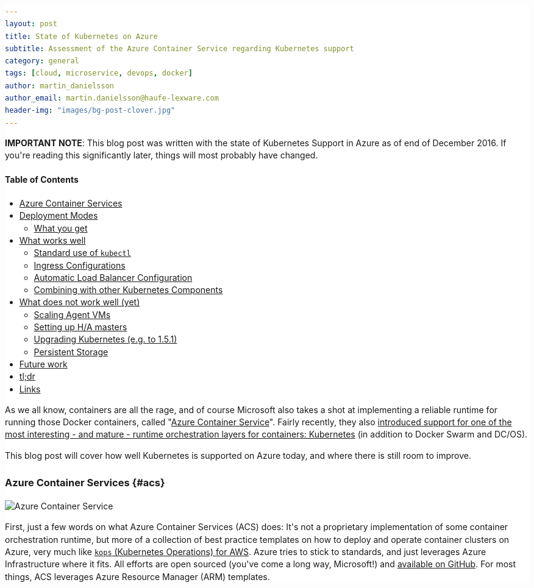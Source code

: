```yaml
---
layout: post
title: State of Kubernetes on Azure
subtitle: Assessment of the Azure Container Service regarding Kubernetes support
category: general
tags: [cloud, microservice, devops, docker]
author: martin_danielsson
author_email: martin.danielsson@haufe-lexware.com
header-img: "images/bg-post-clover.jpg"
---
```


**IMPORTANT NOTE**: This blog post was written with the state of Kubernetes Support in Azure as of end of December 2016. If you're reading this significantly later, things will most probably have changed.

#### Table of Contents

* [Azure Container Services](#acs)
* [Deployment Modes](#deployment)
    * [What you get](#whatyouget)
* [What works well](#whatworkswell)
    * [Standard use of `kubectl`](#kubectl)
    * [Ingress Configurations](#ingress)
    * [Automatic Load Balancer Configuration](#lbconfig)
    * [Combining with other Kubernetes Components](#prometheus)
* [What does not work well (yet)](#whatworkswellnot)
    * [Scaling Agent VMs](#scaling)
    * [Setting up H/A masters](#hamasters)
    * [Upgrading Kubernetes (e.g. to 1.5.1)](#upgrading)
    * [Persistent Storage](#storage)
* [Future work](#futurework)
* [tl;dr](#tldr)
* [Links](#links)

As we all know, containers are all the rage, and of course Microsoft also takes a shot at implementing a reliable runtime for running those Docker containers, called "[Azure Container Service](https://azure.microsoft.com/de-de/services/container-service/)". Fairly recently, they also [introduced support for one of the most interesting - and mature - runtime orchestration layers for containers: Kubernetes](https://azure.microsoft.com/en-us/blog/azure-container-service-the-cloud-s-most-open-option-for-containers/) (in addition to Docker Swarm and DC/OS).

This blog post will cover how well Kubernetes is supported on Azure today, and where there is still room to improve.

### Azure Container Services {#acs}

![Azure Container Service](https://azurecomcdn.azureedge.net/cvt-556d5b89aaa50eecaebfddb9370f603d4de2b20a9a4d3aa06639b68db336f1c8/images/page/services/container-service/01-create.png)

First, just a few words on what Azure Container Services (ACS) does: It's not a proprietary implementation of some container orchestration runtime, but more of a collection of best practice templates on how to deploy and operate container clusters on Azure, very much like [`kops` (Kubernetes Operations) for AWS](https://github.com/kubernetes/kops). Azure tries to stick to standards, and just leverages Azure Infrastructure where it fits. All efforts are open sourced (you've come a long way, Microsoft!) and [available on GitHub](https://github.com/Azure/acs-engine). For most things, ACS leverages Azure Resource Manager (ARM) templates.
